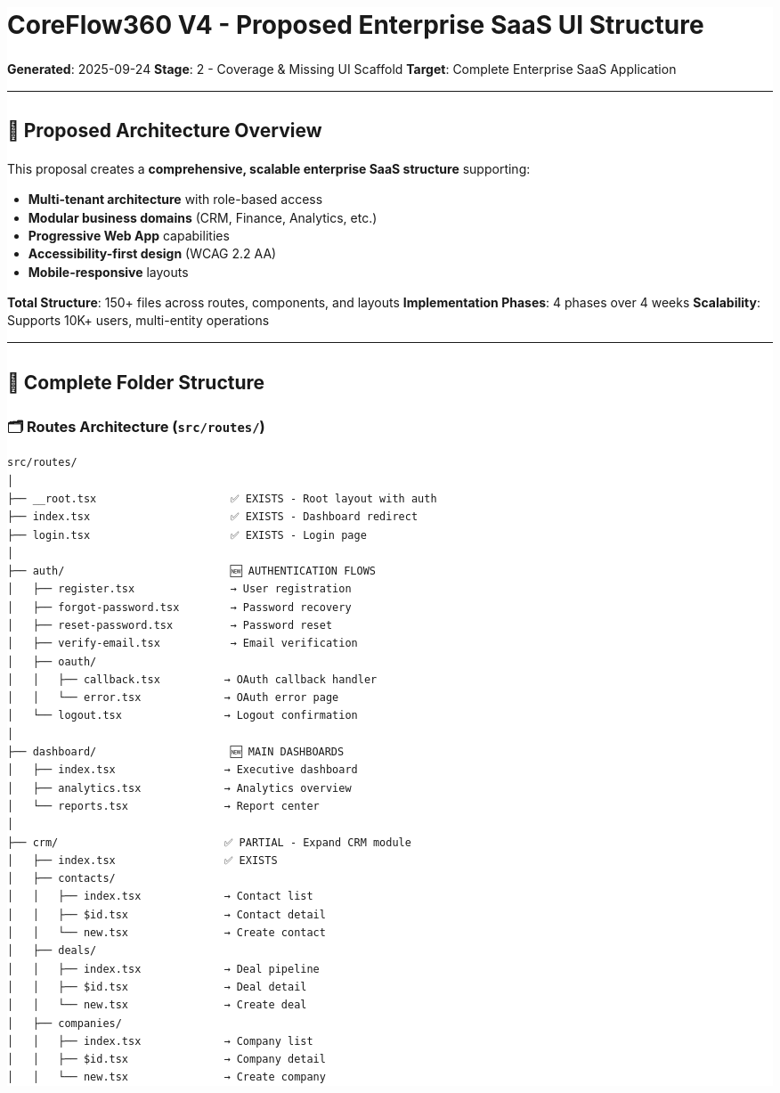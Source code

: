 # CoreFlow360 V4 - Proposed Enterprise SaaS UI Structure

**Generated**: 2025-09-24
**Stage**: 2 - Coverage & Missing UI Scaffold
**Target**: Complete Enterprise SaaS Application

---

## 🎯 **Proposed Architecture Overview**

This proposal creates a **comprehensive, scalable enterprise SaaS structure** supporting:
- **Multi-tenant architecture** with role-based access
- **Modular business domains** (CRM, Finance, Analytics, etc.)
- **Progressive Web App** capabilities
- **Accessibility-first design** (WCAG 2.2 AA)
- **Mobile-responsive** layouts

**Total Structure**: 150+ files across routes, components, and layouts
**Implementation Phases**: 4 phases over 4 weeks
**Scalability**: Supports 10K+ users, multi-entity operations

---

## 📁 **Complete Folder Structure**

### 🗂️ **Routes Architecture** (`src/routes/`)

```
src/routes/
│
├── __root.tsx                     ✅ EXISTS - Root layout with auth
├── index.tsx                      ✅ EXISTS - Dashboard redirect
├── login.tsx                      ✅ EXISTS - Login page
│
├── auth/                          🆕 AUTHENTICATION FLOWS
│   ├── register.tsx               → User registration
│   ├── forgot-password.tsx        → Password recovery
│   ├── reset-password.tsx         → Password reset
│   ├── verify-email.tsx           → Email verification
│   ├── oauth/
│   │   ├── callback.tsx          → OAuth callback handler
│   │   └── error.tsx             → OAuth error page
│   └── logout.tsx                → Logout confirmation
│
├── dashboard/                     🆕 MAIN DASHBOARDS
│   ├── index.tsx                 → Executive dashboard
│   ├── analytics.tsx             → Analytics overview
│   └── reports.tsx               → Report center
│
├── crm/                          ✅ PARTIAL - Expand CRM module
│   ├── index.tsx                 ✅ EXISTS
│   ├── contacts/
│   │   ├── index.tsx             → Contact list
│   │   ├── $id.tsx               → Contact detail
│   │   └── new.tsx               → Create contact
│   ├── deals/
│   │   ├── index.tsx             → Deal pipeline
│   │   ├── $id.tsx               → Deal detail
│   │   └── new.tsx               → Create deal
│   ├── companies/
│   │   ├── index.tsx             → Company list
│   │   ├── $id.tsx               → Company detail
│   │   └── new.tsx               → Create company
```